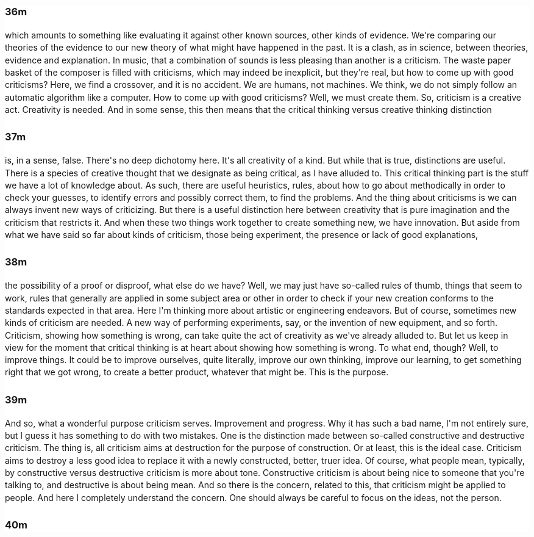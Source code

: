 ### 36m

which amounts to something like evaluating it against other known sources, other kinds of evidence. We're comparing our theories of the evidence to our new theory of what might have happened in the past. It is a clash, as in science, between theories, evidence and explanation. In music, that a combination of sounds is less pleasing than another is a criticism. The waste paper basket of the composer is filled with criticisms, which may indeed be inexplicit, but they're real, but how to come up with good criticisms? Here, we find a crossover, and it is no accident. We are humans, not machines. We think, we do not simply follow an automatic algorithm like a computer. How to come up with good criticisms? Well, we must create them. So, criticism is a creative act. Creativity is needed. And in some sense, this then means that the critical thinking versus creative thinking distinction

### 37m

is, in a sense, false. There's no deep dichotomy here. It's all creativity of a kind. But while that is true, distinctions are useful. There is a species of creative thought that we designate as being critical, as I have alluded to. This critical thinking part is the stuff we have a lot of knowledge about. As such, there are useful heuristics, rules, about how to go about methodically in order to check your guesses, to identify errors and possibly correct them, to find the problems. And the thing about criticisms is we can always invent new ways of criticizing. But there is a useful distinction here between creativity that is pure imagination and the criticism that restricts it. And when these two things work together to create something new, we have innovation. But aside from what we have said so far about kinds of criticism, those being experiment, the presence or lack of good explanations,

### 38m

the possibility of a proof or disproof, what else do we have? Well, we may just have so-called rules of thumb, things that seem to work, rules that generally are applied in some subject area or other in order to check if your new creation conforms to the standards expected in that area. Here I'm thinking more about artistic or engineering endeavors. But of course, sometimes new kinds of criticism are needed. A new way of performing experiments, say, or the invention of new equipment, and so forth. Criticism, showing how something is wrong, can take quite the act of creativity as we've already alluded to. But let us keep in view for the moment that critical thinking is at heart about showing how something is wrong. To what end, though? Well, to improve things. It could be to improve ourselves, quite literally, improve our own thinking, improve our learning, to get something right that we got wrong, to create a better product, whatever that might be. This is the purpose.

### 39m

And so, what a wonderful purpose criticism serves. Improvement and progress. Why it has such a bad name, I'm not entirely sure, but I guess it has something to do with two mistakes. One is the distinction made between so-called constructive and destructive criticism. The thing is, all criticism aims at destruction for the purpose of construction. Or at least, this is the ideal case. Criticism aims to destroy a less good idea to replace it with a newly constructed, better, truer idea. Of course, what people mean, typically, by constructive versus destructive criticism is more about tone. Constructive criticism is about being nice to someone that you're talking to, and destructive is about being mean. And so there is the concern, related to this, that criticism might be applied to people. And here I completely understand the concern. One should always be careful to focus on the ideas, not the person.

### 40m

